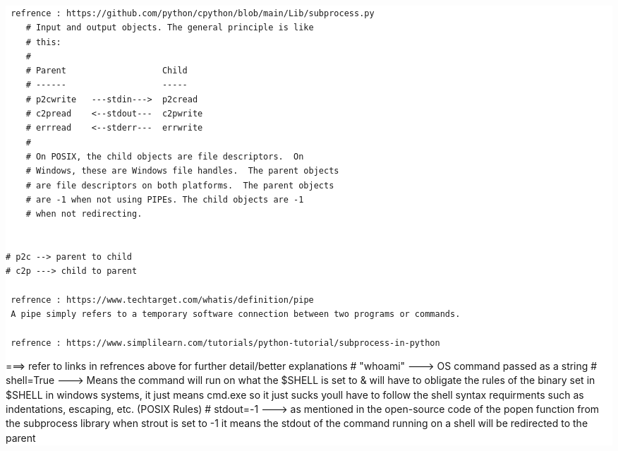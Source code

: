      refrence : https://github.com/python/cpython/blob/main/Lib/subprocess.py
        # Input and output objects. The general principle is like
        # this:
        #
        # Parent                   Child
        # ------                   -----
        # p2cwrite   ---stdin--->  p2cread    
        # c2pread    <--stdout---  c2pwrite
        # errread    <--stderr---  errwrite
        #
        # On POSIX, the child objects are file descriptors.  On
        # Windows, these are Windows file handles.  The parent objects
        # are file descriptors on both platforms.  The parent objects
        # are -1 when not using PIPEs. The child objects are -1
        # when not redirecting.
        
        
 	# p2c --> parent to child
 	# c2p ---> child to parent
        
     refrence : https://www.techtarget.com/whatis/definition/pipe
     A pipe simply refers to a temporary software connection between two programs or commands.
     
     refrence : https://www.simplilearn.com/tutorials/python-tutorial/subprocess-in-python
     
===> refer to links in refrences above for further detail/better explanations
     # "whoami" ---> OS command passed as a string
     # shell=True ---> Means the command will run on what the $SHELL is set to
     		     & will have to obligate the rules of the binary set in $SHELL
     		     in windows systems, it just means cmd.exe so it just sucks 
     		     youll have to follow the shell syntax requirments such
     		     as indentations, escaping, etc. (POSIX Rules)
     # stdout=-1 ---> as mentioned in the open-source code of the popen function from 
     		    the subprocess library when strout is set to -1 it means the stdout
     		    of the command running on a shell will be redirected to the parent  